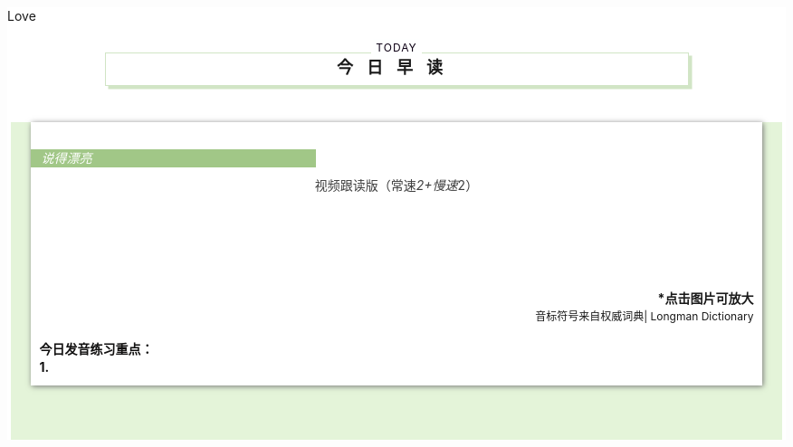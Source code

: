 Love</p></section><section style="z-index: 2;transform: translate(374px, 34px);-webkit-transform: translate(374px, 34px);-moz-transform: translate(374px, 34px);-o-transform: translate(374px, 34px);box-sizing: border-box;"><section style="box-sizing: border-box;"><section style="box-sizing: border-box;"></section></section></section></section><section powered-by="xiumi.us" style="margin: 30px 0% 10px;text-align: center;box-sizing: border-box;"><section style="display: inline-block;width: 75%;border-width: 1px;border-style: solid;border-color: rgba(151, 195, 123, 0.44);padding: 10px;background-color: rgb(255, 255, 255);box-shadow: rgba(151, 195, 123, 0.44) 3.5px 3.5px 0px;line-height: 1.5;letter-spacing: 5px;box-sizing: border-box;"><section powered-by="xiumi.us" style="margin: -28px 0% 0px;box-sizing: border-box;"><section style="display: inline-block;border-width: 2px;border-style: solid;border-color: rgb(255, 255, 255);padding: 0.1em 0.3em;background-color: rgb(254, 255, 255);color: rgb(13, 0, 21);font-size: 12px;letter-spacing: 1px;box-sizing: border-box;"><p style="margin: 0px;padding: 0px;box-sizing: border-box;">TODAY</p></section></section><section powered-by="xiumi.us" style="font-size: 18px;line-height: 1;letter-spacing: 15px;box-sizing: border-box;"><p style="margin: 0px;padding: 0px;box-sizing: border-box;"><strong style="box-sizing: border-box;">今日早读<br style="box-sizing: border-box;"/></strong></p></section></section></section><section powered-by="xiumi.us" style="box-sizing: border-box;"><p style="white-space: normal;margin: 0px;padding: 0px;box-sizing: border-box;"><br style="box-sizing: border-box;"/></p></section><section powered-by="xiumi.us" style="margin: 10px 0%;text-align: center;box-sizing: border-box;"><section style="display: inline-block;width: 99%;vertical-align: top;background-color: rgba(175, 223, 144, 0.34);box-shadow: rgb(0, 0, 0) 0px 0px 0px;box-sizing: border-box;"><section powered-by="xiumi.us" style="margin: 0px 0% 60px;transform: translate3d(0px, 0px, 0px);-webkit-transform: translate3d(0px, 0px, 0px);-moz-transform: translate3d(0px, 0px, 0px);-o-transform: translate3d(0px, 0px, 0px);box-sizing: border-box;"><section style="display: inline-block;width: 95%;vertical-align: top;background-color: rgb(255, 255, 255);box-shadow: rgb(116, 116, 116) 0.7px 0.7px 6px;padding: 10px;box-sizing: border-box;"><section powered-by="xiumi.us" style="transform: translate3d(-10px, 0px, 0px);-webkit-transform: translate3d(-10px, 0px, 0px);-moz-transform: translate3d(-10px, 0px, 0px);-o-transform: translate3d(-10px, 0px, 0px);text-align: left;margin: 20px 0% 10px;box-sizing: border-box;"><section style="display: inline-block;width: 40%;border-width: 0px 6px 0px 0px;border-style: solid;border-left-color: rgb(161, 199, 135);border-right-color: rgb(161, 199, 135);padding: 0px;box-shadow: rgb(0, 0, 0) 0px 0px 0px;background-color: rgb(161, 199, 135);box-sizing: border-box;"><section powered-by="xiumi.us" style="text-align: justify;color: rgb(255, 255, 255);box-sizing: border-box;"><p style="white-space: normal;margin: 0px;padding: 0px;box-sizing: border-box;"><em style="box-sizing: border-box;">   说得漂亮</em></p></section></section></section><section powered-by="xiumi.us" style="font-size: 14px;color: rgb(62, 62, 62);padding: 0px 9px;box-sizing: border-box;"><p style="margin: 0px;padding: 0px;box-sizing: border-box;">视频跟读版（常速*2+慢速*2）</p><p></p><section></section></section><section powered-by="xiumi.us" style="margin-top: 10px;margin-bottom: 10px;box-sizing: border-box;"><section style="max-width: 100%;vertical-align: middle;display: inline-block;line-height: 0;box-shadow: rgb(0, 0, 0) 0px 0px 0px;box-sizing: border-box;"><img data-ratio="0.75" data-src="https://mmbiz.qpic.cn/mmbiz_jpg/L4LJPfaSIKfa1Qian5CFY7RNTazibiboMM2BHRPgHOSJaWzO9pqbcPr3XmMdJwdJ5RgPI48SH9OUbHNQNniakPFVRw/640?wx_fmt=jpeg" data-type="jpeg" data-w="960" style="vertical-align: middle;max-width: 100%;box-sizing: border-box;"/></section></section><section></section><section powered-by="xiumi.us" style="margin-top: 10px;margin-bottom: 10px;box-sizing: border-box;"><section style="max-width: 100%;vertical-align: middle;display: inline-block;line-height: 0;box-sizing: border-box;"><img data-ratio="0.75" data-src="https://mmbiz.qpic.cn/mmbiz_jpg/L4LJPfaSIKfa1Qian5CFY7RNTazibiboMM2LrdHj8JjF5oqnEOHQnte0OLpZyenDo8ZeqU85cCTtfBhIUKOkbqg9w/640?wx_fmt=jpeg" data-type="jpeg" data-w="960" style="vertical-align: middle;max-width: 100%;box-sizing: border-box;"/></section><br/></section><section powered-by="xiumi.us" style="margin-top: 10px;margin-bottom: 10px;box-sizing: border-box;"><section style="max-width: 100%;vertical-align: middle;display: inline-block;line-height: 0;box-sizing: border-box;"><img data-ratio="0.75" data-src="https://mmbiz.qpic.cn/mmbiz_jpg/L4LJPfaSIKfa1Qian5CFY7RNTazibiboMM2DVotUlBnDDgB8RI9wojtwrQgXIe33XDUk9GGMicXUXo1JVS6TJXWqdA/640?wx_fmt=jpeg" data-type="jpeg" data-w="960" style="vertical-align: middle;max-width: 100%;box-sizing: border-box;"/></section></section><section powered-by="xiumi.us" style="text-align: right;font-size: 12px;box-sizing: border-box;"><p style="margin: 0px;padding: 0px;box-sizing: border-box;"><strong style="box-sizing: border-box;"><span style="font-size: 14px;box-sizing: border-box;">*点击图片可放大</span></strong></p><p style="margin: 0px;padding: 0px;box-sizing: border-box;">音标符号来自权威词典| Longman Dictionary</p><p style="margin: 0px;padding: 0px;box-sizing: border-box;"><br style="box-sizing: border-box;"/></p></section><section powered-by="xiumi.us" style="text-align: left;font-size: 14px;color: rgb(18, 17, 17);box-sizing: border-box;"><p style="margin: 0px;padding: 0px;box-sizing: border-box;"><span style="font-size: 14px;"><strong>今日发音练习重点：</strong></span></p><p style="margin: 0px;padding: 0px;box-sizing: border-box;"><span style="font-size: 14px;"><strong>1.